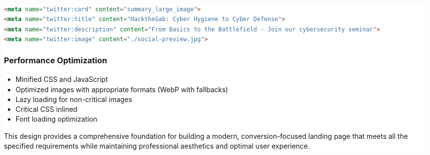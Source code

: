 ```html
<meta name="twitter:card" content="summary_large_image">
<meta name="twitter:title" content="HacktheGab: Cyber Hygiene to Cyber Defense">
<meta name="twitter:description" content="From Basics to the Battlefield - Join our cybersecurity seminar">
<meta name="twitter:image" content="./social-preview.jpg">
```

### Performance Optimization
- Minified CSS and JavaScript
- Optimized images with appropriate formats (WebP with fallbacks)
- Lazy loading for non-critical images
- Critical CSS inlined
- Font loading optimization

This design provides a comprehensive foundation for building a modern, conversion-focused landing page that meets all the specified requirements while maintaining professional aesthetics and optimal user experience.